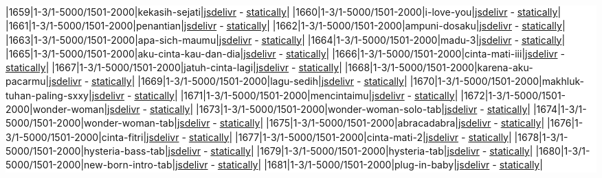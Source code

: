 |1659|1-3/1-5000/1501-2000|kekasih-sejati|[jsdelivr](https://cdn.jsdelivr.net/gh/dbchord/webp-c-600x600_1-3/1-5000/1501-2000/kekasih-sejati.webp) - [statically](https://cdn.statically.io/gh/dbchord/webp-c-600x600_1-3/img/1-5000/1501-2000/kekasih-sejati.webp)|
|1660|1-3/1-5000/1501-2000|i-love-you|[jsdelivr](https://cdn.jsdelivr.net/gh/dbchord/webp-c-600x600_1-3/1-5000/1501-2000/i-love-you.webp) - [statically](https://cdn.statically.io/gh/dbchord/webp-c-600x600_1-3/img/1-5000/1501-2000/i-love-you.webp)|
|1661|1-3/1-5000/1501-2000|penantian|[jsdelivr](https://cdn.jsdelivr.net/gh/dbchord/webp-c-600x600_1-3/1-5000/1501-2000/penantian.webp) - [statically](https://cdn.statically.io/gh/dbchord/webp-c-600x600_1-3/img/1-5000/1501-2000/penantian.webp)|
|1662|1-3/1-5000/1501-2000|ampuni-dosaku|[jsdelivr](https://cdn.jsdelivr.net/gh/dbchord/webp-c-600x600_1-3/1-5000/1501-2000/ampuni-dosaku.webp) - [statically](https://cdn.statically.io/gh/dbchord/webp-c-600x600_1-3/img/1-5000/1501-2000/ampuni-dosaku.webp)|
|1663|1-3/1-5000/1501-2000|apa-sich-maumu|[jsdelivr](https://cdn.jsdelivr.net/gh/dbchord/webp-c-600x600_1-3/1-5000/1501-2000/apa-sich-maumu.webp) - [statically](https://cdn.statically.io/gh/dbchord/webp-c-600x600_1-3/img/1-5000/1501-2000/apa-sich-maumu.webp)|
|1664|1-3/1-5000/1501-2000|madu-3|[jsdelivr](https://cdn.jsdelivr.net/gh/dbchord/webp-c-600x600_1-3/1-5000/1501-2000/madu-3.webp) - [statically](https://cdn.statically.io/gh/dbchord/webp-c-600x600_1-3/img/1-5000/1501-2000/madu-3.webp)|
|1665|1-3/1-5000/1501-2000|aku-cinta-kau-dan-dia|[jsdelivr](https://cdn.jsdelivr.net/gh/dbchord/webp-c-600x600_1-3/1-5000/1501-2000/aku-cinta-kau-dan-dia.webp) - [statically](https://cdn.statically.io/gh/dbchord/webp-c-600x600_1-3/img/1-5000/1501-2000/aku-cinta-kau-dan-dia.webp)|
|1666|1-3/1-5000/1501-2000|cinta-mati-iii|[jsdelivr](https://cdn.jsdelivr.net/gh/dbchord/webp-c-600x600_1-3/1-5000/1501-2000/cinta-mati-iii.webp) - [statically](https://cdn.statically.io/gh/dbchord/webp-c-600x600_1-3/img/1-5000/1501-2000/cinta-mati-iii.webp)|
|1667|1-3/1-5000/1501-2000|jatuh-cinta-lagi|[jsdelivr](https://cdn.jsdelivr.net/gh/dbchord/webp-c-600x600_1-3/1-5000/1501-2000/jatuh-cinta-lagi.webp) - [statically](https://cdn.statically.io/gh/dbchord/webp-c-600x600_1-3/img/1-5000/1501-2000/jatuh-cinta-lagi.webp)|
|1668|1-3/1-5000/1501-2000|karena-aku-pacarmu|[jsdelivr](https://cdn.jsdelivr.net/gh/dbchord/webp-c-600x600_1-3/1-5000/1501-2000/karena-aku-pacarmu.webp) - [statically](https://cdn.statically.io/gh/dbchord/webp-c-600x600_1-3/img/1-5000/1501-2000/karena-aku-pacarmu.webp)|
|1669|1-3/1-5000/1501-2000|lagu-sedih|[jsdelivr](https://cdn.jsdelivr.net/gh/dbchord/webp-c-600x600_1-3/1-5000/1501-2000/lagu-sedih.webp) - [statically](https://cdn.statically.io/gh/dbchord/webp-c-600x600_1-3/img/1-5000/1501-2000/lagu-sedih.webp)|
|1670|1-3/1-5000/1501-2000|makhluk-tuhan-paling-sxxy|[jsdelivr](https://cdn.jsdelivr.net/gh/dbchord/webp-c-600x600_1-3/1-5000/1501-2000/makhluk-tuhan-paling-sxxy.webp) - [statically](https://cdn.statically.io/gh/dbchord/webp-c-600x600_1-3/img/1-5000/1501-2000/makhluk-tuhan-paling-sxxy.webp)|
|1671|1-3/1-5000/1501-2000|mencintaimu|[jsdelivr](https://cdn.jsdelivr.net/gh/dbchord/webp-c-600x600_1-3/1-5000/1501-2000/mencintaimu.webp) - [statically](https://cdn.statically.io/gh/dbchord/webp-c-600x600_1-3/img/1-5000/1501-2000/mencintaimu.webp)|
|1672|1-3/1-5000/1501-2000|wonder-woman|[jsdelivr](https://cdn.jsdelivr.net/gh/dbchord/webp-c-600x600_1-3/1-5000/1501-2000/wonder-woman.webp) - [statically](https://cdn.statically.io/gh/dbchord/webp-c-600x600_1-3/img/1-5000/1501-2000/wonder-woman.webp)|
|1673|1-3/1-5000/1501-2000|wonder-woman-solo-tab|[jsdelivr](https://cdn.jsdelivr.net/gh/dbchord/webp-c-600x600_1-3/1-5000/1501-2000/wonder-woman-solo-tab.webp) - [statically](https://cdn.statically.io/gh/dbchord/webp-c-600x600_1-3/img/1-5000/1501-2000/wonder-woman-solo-tab.webp)|
|1674|1-3/1-5000/1501-2000|wonder-woman-tab|[jsdelivr](https://cdn.jsdelivr.net/gh/dbchord/webp-c-600x600_1-3/1-5000/1501-2000/wonder-woman-tab.webp) - [statically](https://cdn.statically.io/gh/dbchord/webp-c-600x600_1-3/img/1-5000/1501-2000/wonder-woman-tab.webp)|
|1675|1-3/1-5000/1501-2000|abracadabra|[jsdelivr](https://cdn.jsdelivr.net/gh/dbchord/webp-c-600x600_1-3/1-5000/1501-2000/abracadabra.webp) - [statically](https://cdn.statically.io/gh/dbchord/webp-c-600x600_1-3/img/1-5000/1501-2000/abracadabra.webp)|
|1676|1-3/1-5000/1501-2000|cinta-fitri|[jsdelivr](https://cdn.jsdelivr.net/gh/dbchord/webp-c-600x600_1-3/1-5000/1501-2000/cinta-fitri.webp) - [statically](https://cdn.statically.io/gh/dbchord/webp-c-600x600_1-3/img/1-5000/1501-2000/cinta-fitri.webp)|
|1677|1-3/1-5000/1501-2000|cinta-mati-2|[jsdelivr](https://cdn.jsdelivr.net/gh/dbchord/webp-c-600x600_1-3/1-5000/1501-2000/cinta-mati-2.webp) - [statically](https://cdn.statically.io/gh/dbchord/webp-c-600x600_1-3/img/1-5000/1501-2000/cinta-mati-2.webp)|
|1678|1-3/1-5000/1501-2000|hysteria-bass-tab|[jsdelivr](https://cdn.jsdelivr.net/gh/dbchord/webp-c-600x600_1-3/1-5000/1501-2000/hysteria-bass-tab.webp) - [statically](https://cdn.statically.io/gh/dbchord/webp-c-600x600_1-3/img/1-5000/1501-2000/hysteria-bass-tab.webp)|
|1679|1-3/1-5000/1501-2000|hysteria-tab|[jsdelivr](https://cdn.jsdelivr.net/gh/dbchord/webp-c-600x600_1-3/1-5000/1501-2000/hysteria-tab.webp) - [statically](https://cdn.statically.io/gh/dbchord/webp-c-600x600_1-3/img/1-5000/1501-2000/hysteria-tab.webp)|
|1680|1-3/1-5000/1501-2000|new-born-intro-tab|[jsdelivr](https://cdn.jsdelivr.net/gh/dbchord/webp-c-600x600_1-3/1-5000/1501-2000/new-born-intro-tab.webp) - [statically](https://cdn.statically.io/gh/dbchord/webp-c-600x600_1-3/img/1-5000/1501-2000/new-born-intro-tab.webp)|
|1681|1-3/1-5000/1501-2000|plug-in-baby|[jsdelivr](https://cdn.jsdelivr.net/gh/dbchord/webp-c-600x600_1-3/1-5000/1501-2000/plug-in-baby.webp) - [statically](https://cdn.statically.io/gh/dbchord/webp-c-600x600_1-3/img/1-5000/1501-2000/plug-in-baby.webp)|